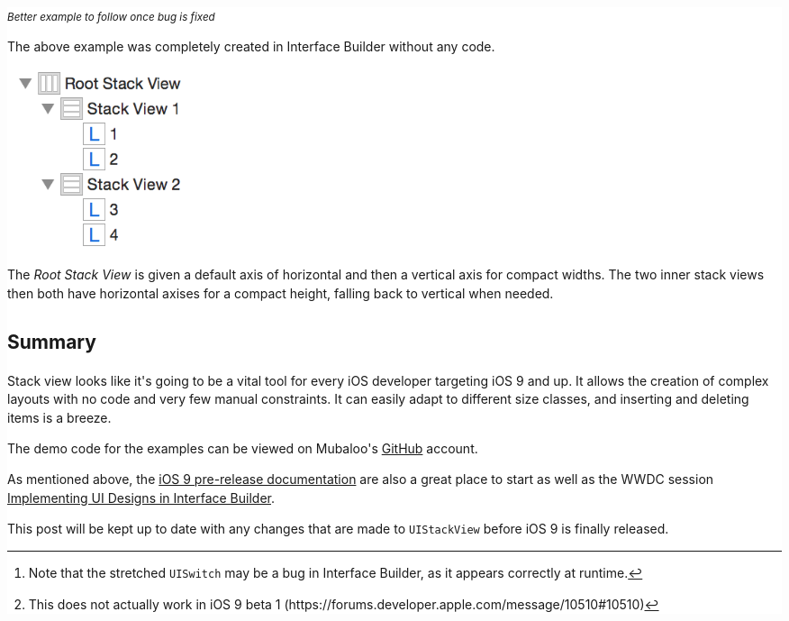 <small>_Better example to follow once bug is fixed_</small>

The above example was completely created in Interface Builder without any code.

<img alt="View hiearchy" src="PostResources/4stack.png" width="25%" />

The _Root Stack View_ is given a default axis of horizontal and then a vertical axis for compact widths. The two inner stack views then both have horizontal axises for a compact height, falling back to vertical when needed.

## Summary

Stack view looks like it's going to be a vital tool for every iOS developer targeting iOS 9 and up. It allows the creation of complex layouts with no code and very few manual constraints. It can easily adapt to different size classes, and inserting and deleting items is a breeze. 

The demo code for the examples can be viewed on Mubaloo's [GitHub](https://github.com/Mubaloo/wwdc2015-uistackviews) account.

As mentioned above, the [iOS 9 pre-release documentation](https://developer.apple.com/library/prerelease/ios/documentation/UIKit/Reference/UIStackView_Class_Reference/index.html) are also a great place to start as well as the WWDC session [Implementing UI Designs in Interface Builder](https://developer.apple.com/videos/wwdc/2015/?id=407).

This post will be kept up to date with any changes that are made to `UIStackView` before iOS 9 is finally released.

<div class="footnotes">
<hr/>
<ol>
<li id="fn:1">
<p>Note that the stretched <code>UISwitch</code> may be a bug in Interface Builder, as it appears correctly at runtime.<a href="#fnref:1" rev="footnote">&#8617;</a></p></li>
<li id="fn:2">
<p>This does not actually work in iOS 9 beta 1 (https://forums.developer.apple.com/message/10510#10510)<a href="#fnref:2" rev="footnote">&#8617;</a></p></li>
</ol>
</div>
